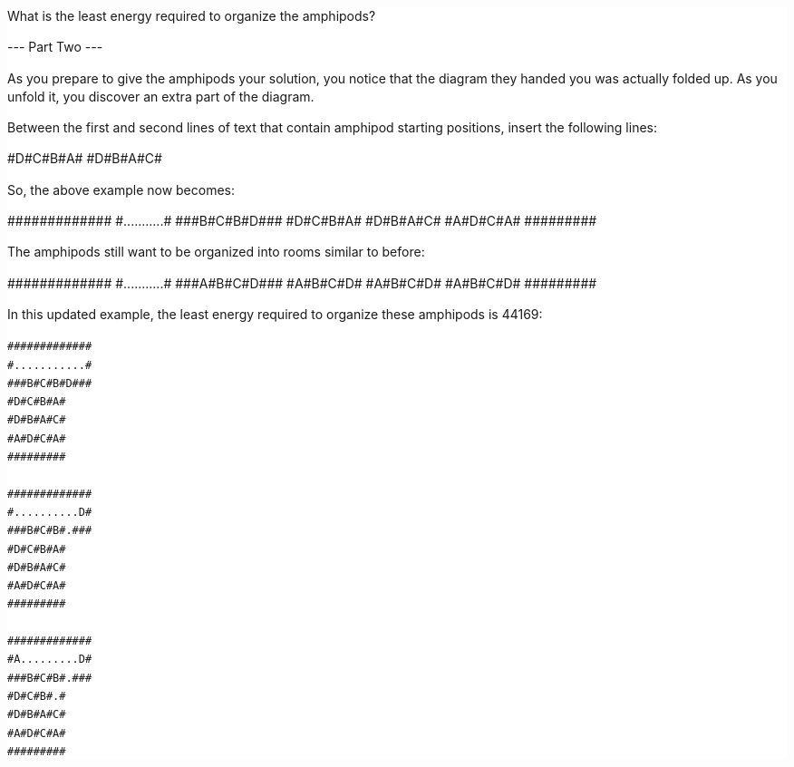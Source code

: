 What is the least energy required to organize the amphipods?

--- Part Two ---

As you prepare to give the amphipods your solution, you notice that the diagram they handed you was actually folded up. As you unfold it, you discover an extra part of the diagram.

Between the first and second lines of text that contain amphipod starting positions, insert the following lines:

#D#C#B#A#
#D#B#A#C#

So, the above example now becomes:

#############
#...........#
###B#C#B#D###
#D#C#B#A#
#D#B#A#C#
#A#D#C#A#
#########

The amphipods still want to be organized into rooms similar to before:

#############
#...........#
###A#B#C#D###
#A#B#C#D#
#A#B#C#D#
#A#B#C#D#
#########

In this updated example, the least energy required to organize these amphipods is 44169:

    #############
    #...........#
    ###B#C#B#D###
    #D#C#B#A#
    #D#B#A#C#
    #A#D#C#A#
    #########
    
    #############
    #..........D#
    ###B#C#B#.###
    #D#C#B#A#
    #D#B#A#C#
    #A#D#C#A#
    #########
    
    #############
    #A.........D#
    ###B#C#B#.###
    #D#C#B#.#
    #D#B#A#C#
    #A#D#C#A#
    #########
    